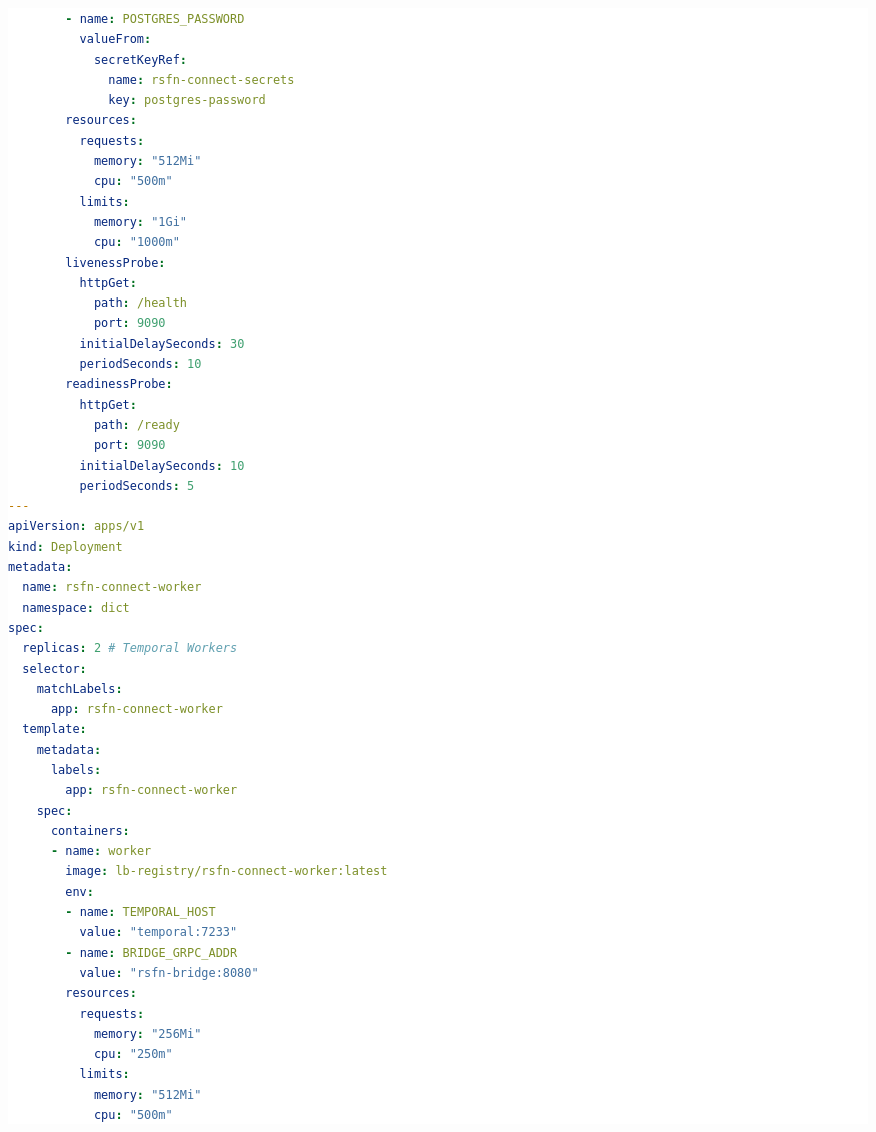 ```yaml
        - name: POSTGRES_PASSWORD
          valueFrom:
            secretKeyRef:
              name: rsfn-connect-secrets
              key: postgres-password
        resources:
          requests:
            memory: "512Mi"
            cpu: "500m"
          limits:
            memory: "1Gi"
            cpu: "1000m"
        livenessProbe:
          httpGet:
            path: /health
            port: 9090
          initialDelaySeconds: 30
          periodSeconds: 10
        readinessProbe:
          httpGet:
            path: /ready
            port: 9090
          initialDelaySeconds: 10
          periodSeconds: 5
---
apiVersion: apps/v1
kind: Deployment
metadata:
  name: rsfn-connect-worker
  namespace: dict
spec:
  replicas: 2 # Temporal Workers
  selector:
    matchLabels:
      app: rsfn-connect-worker
  template:
    metadata:
      labels:
        app: rsfn-connect-worker
    spec:
      containers:
      - name: worker
        image: lb-registry/rsfn-connect-worker:latest
        env:
        - name: TEMPORAL_HOST
          value: "temporal:7233"
        - name: BRIDGE_GRPC_ADDR
          value: "rsfn-bridge:8080"
        resources:
          requests:
            memory: "256Mi"
            cpu: "250m"
          limits:
            memory: "512Mi"
            cpu: "500m"
```
